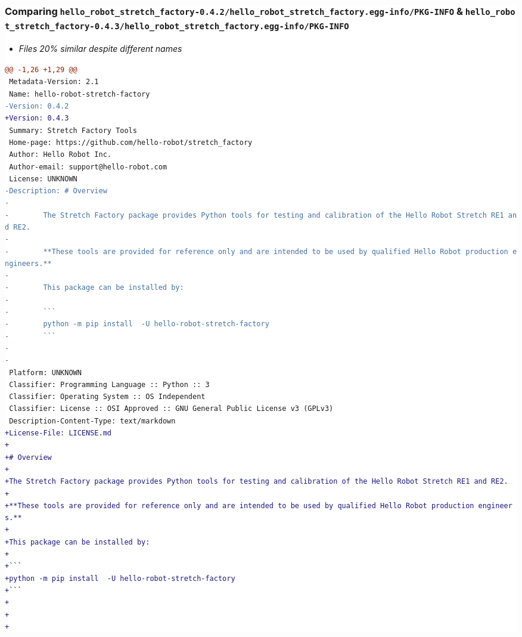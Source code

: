 ### Comparing `hello_robot_stretch_factory-0.4.2/hello_robot_stretch_factory.egg-info/PKG-INFO` & `hello_robot_stretch_factory-0.4.3/hello_robot_stretch_factory.egg-info/PKG-INFO`

 * *Files 20% similar despite different names*

```diff
@@ -1,26 +1,29 @@
 Metadata-Version: 2.1
 Name: hello-robot-stretch-factory
-Version: 0.4.2
+Version: 0.4.3
 Summary: Stretch Factory Tools
 Home-page: https://github.com/hello-robot/stretch_factory
 Author: Hello Robot Inc.
 Author-email: support@hello-robot.com
 License: UNKNOWN
-Description: # Overview
-        
-        The Stretch Factory package provides Python tools for testing and calibration of the Hello Robot Stretch RE1 and RE2. 
-        
-        **These tools are provided for reference only and are intended to be used by qualified Hello Robot production engineers.** 
-        
-        This package can be installed by:
-        
-        ```
-        python -m pip install  -U hello-robot-stretch-factory
-        ```
-        
-        
 Platform: UNKNOWN
 Classifier: Programming Language :: Python :: 3
 Classifier: Operating System :: OS Independent
 Classifier: License :: OSI Approved :: GNU General Public License v3 (GPLv3)
 Description-Content-Type: text/markdown
+License-File: LICENSE.md
+
+# Overview
+
+The Stretch Factory package provides Python tools for testing and calibration of the Hello Robot Stretch RE1 and RE2. 
+
+**These tools are provided for reference only and are intended to be used by qualified Hello Robot production engineers.** 
+
+This package can be installed by:
+
+```
+python -m pip install  -U hello-robot-stretch-factory
+```
+
+
+
```
